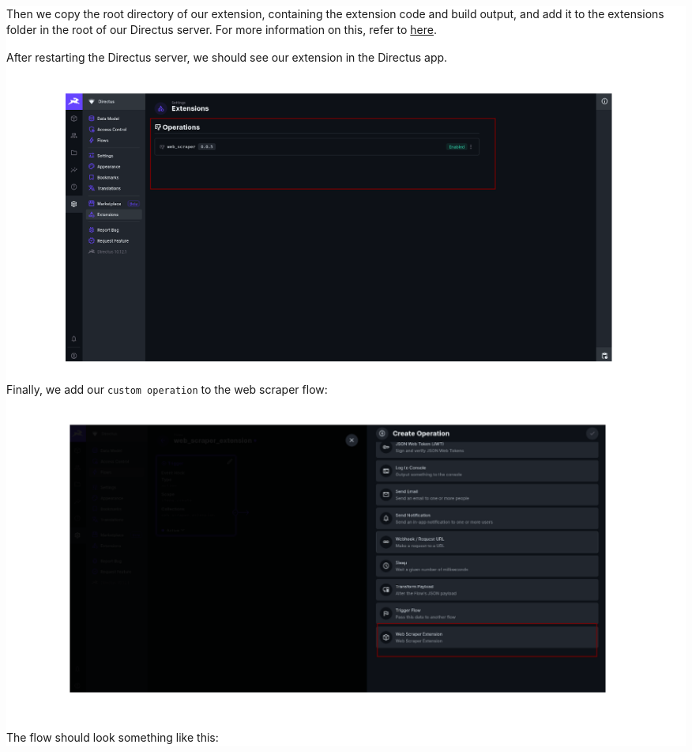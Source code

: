 Then we copy the root directory of our extension, containing the extension code and build output, and add it to the extensions folder in the root of our Directus server. For more information on this, refer to [here](https://docs.directus.io/extensions/installing-extensions.html#installing-via-the-extensions-directory).

After restarting the Directus server, we should see our extension in the Directus app.

![Directus Extension](./directus-11.png)

Finally, we add our `custom operation` to the web scraper flow:

![Custom Operation](./directus-12.png)

The flow should look something like this:
